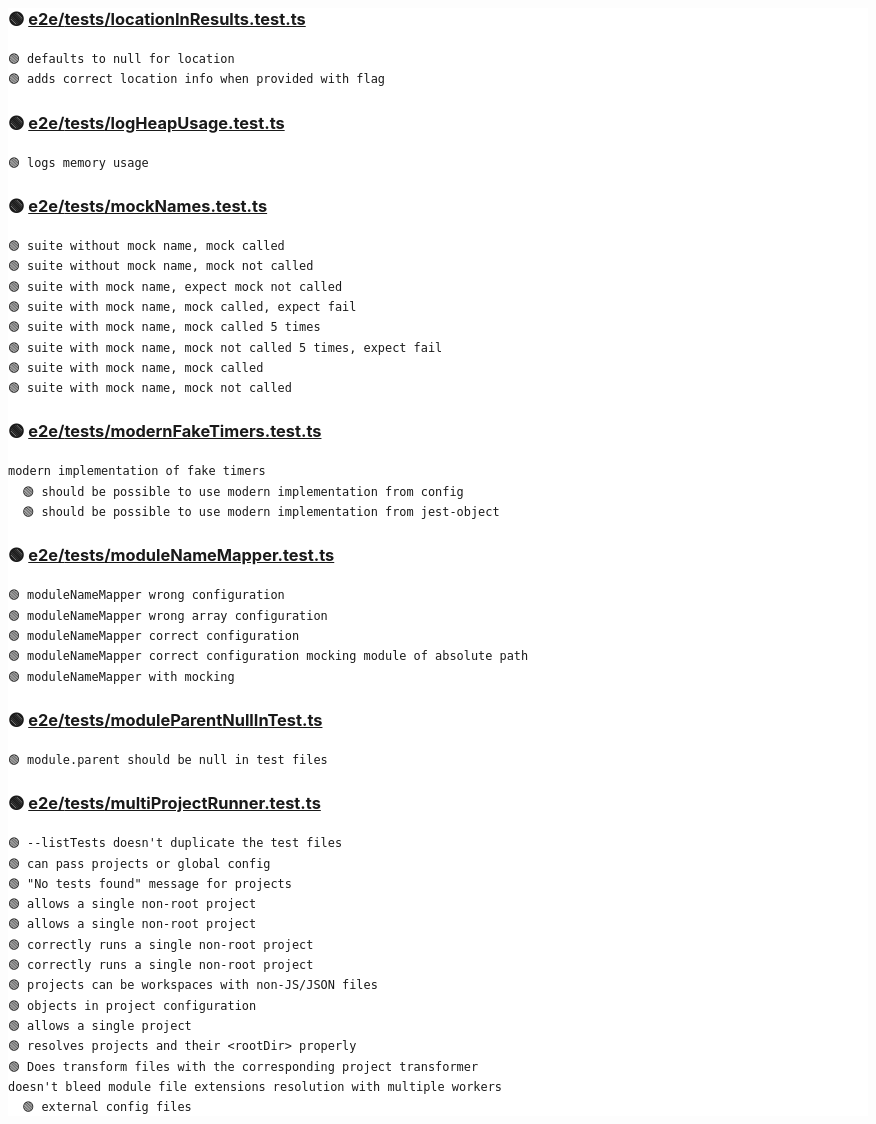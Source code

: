 ### 🟢 <a id="user-content-r0s83" href="#r0s83">e2e/__tests__/locationInResults.test.ts</a>
```
🟢 defaults to null for location
🟢 adds correct location info when provided with flag
```
### 🟢 <a id="user-content-r0s84" href="#r0s84">e2e/__tests__/logHeapUsage.test.ts</a>
```
🟢 logs memory usage
```
### 🟢 <a id="user-content-r0s85" href="#r0s85">e2e/__tests__/mockNames.test.ts</a>
```
🟢 suite without mock name, mock called
🟢 suite without mock name, mock not called
🟢 suite with mock name, expect mock not called
🟢 suite with mock name, mock called, expect fail
🟢 suite with mock name, mock called 5 times
🟢 suite with mock name, mock not called 5 times, expect fail
🟢 suite with mock name, mock called
🟢 suite with mock name, mock not called
```
### 🟢 <a id="user-content-r0s86" href="#r0s86">e2e/__tests__/modernFakeTimers.test.ts</a>
```
modern implementation of fake timers
  🟢 should be possible to use modern implementation from config
  🟢 should be possible to use modern implementation from jest-object
```
### 🟢 <a id="user-content-r0s87" href="#r0s87">e2e/__tests__/moduleNameMapper.test.ts</a>
```
🟢 moduleNameMapper wrong configuration
🟢 moduleNameMapper wrong array configuration
🟢 moduleNameMapper correct configuration
🟢 moduleNameMapper correct configuration mocking module of absolute path
🟢 moduleNameMapper with mocking
```
### 🟢 <a id="user-content-r0s88" href="#r0s88">e2e/__tests__/moduleParentNullInTest.ts</a>
```
🟢 module.parent should be null in test files
```
### 🟢 <a id="user-content-r0s89" href="#r0s89">e2e/__tests__/multiProjectRunner.test.ts</a>
```
🟢 --listTests doesn't duplicate the test files
🟢 can pass projects or global config
🟢 "No tests found" message for projects
🟢 allows a single non-root project
🟢 allows a single non-root project
🟢 correctly runs a single non-root project
🟢 correctly runs a single non-root project
🟢 projects can be workspaces with non-JS/JSON files
🟢 objects in project configuration
🟢 allows a single project
🟢 resolves projects and their <rootDir> properly
🟢 Does transform files with the corresponding project transformer
doesn't bleed module file extensions resolution with multiple workers
  🟢 external config files
```